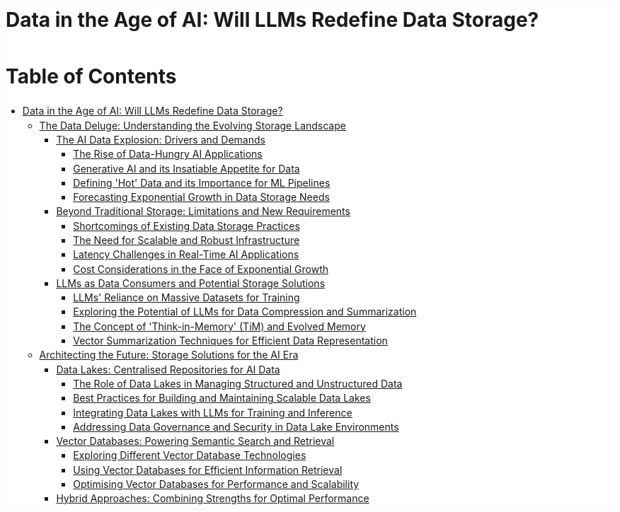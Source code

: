 # <a name="data-in-the-age-of-ai-will-llms-redefine-data-storage"></a>Data in the Age of AI: Will LLMs Redefine Data Storage?

# Table of Contents

- [Data in the Age of AI: Will LLMs Redefine Data Storage?](#data-in-the-age-of-ai-will-llms-redefine-data-storage)
  - [The Data Deluge: Understanding the Evolving Storage Landscape](#the-data-deluge-understanding-the-evolving-storage-landscape)
    - [The AI Data Explosion: Drivers and Demands](#the-ai-data-explosion-drivers-and-demands)
      - [The Rise of Data-Hungry AI Applications](#the-rise-of-data-hungry-ai-applications)
      - [Generative AI and its Insatiable Appetite for Data](#generative-ai-and-its-insatiable-appetite-for-data)
      - [Defining 'Hot' Data and its Importance for ML Pipelines](#defining-hot-data-and-its-importance-for-ml-pipelines)
      - [Forecasting Exponential Growth in Data Storage Needs](#forecasting-exponential-growth-in-data-storage-needs)
    - [Beyond Traditional Storage: Limitations and New Requirements](#beyond-traditional-storage-limitations-and-new-requirements)
      - [Shortcomings of Existing Data Storage Practices](#shortcomings-of-existing-data-storage-practices)
      - [The Need for Scalable and Robust Infrastructure](#the-need-for-scalable-and-robust-infrastructure)
      - [Latency Challenges in Real-Time AI Applications](#latency-challenges-in-real-time-ai-applications)
      - [Cost Considerations in the Face of Exponential Growth](#cost-considerations-in-the-face-of-exponential-growth)
    - [LLMs as Data Consumers and Potential Storage Solutions](#llms-as-data-consumers-and-potential-storage-solutions)
      - [LLMs' Reliance on Massive Datasets for Training](#llms-reliance-on-massive-datasets-for-training)
      - [Exploring the Potential of LLMs for Data Compression and Summarization](#exploring-the-potential-of-llms-for-data-compression-and-summarization)
      - [The Concept of 'Think-in-Memory' (TiM) and Evolved Memory](#the-concept-of-think-in-memory-tim-and-evolved-memory)
      - [Vector Summarization Techniques for Efficient Data Representation](#vector-summarization-techniques-for-efficient-data-representation)
  - [Architecting the Future: Storage Solutions for the AI Era](#architecting-the-future-storage-solutions-for-the-ai-era)
    - [Data Lakes: Centralised Repositories for AI Data](#data-lakes-centralised-repositories-for-ai-data)
      - [The Role of Data Lakes in Managing Structured and Unstructured Data](#the-role-of-data-lakes-in-managing-structured-and-unstructured-data)
      - [Best Practices for Building and Maintaining Scalable Data Lakes](#best-practices-for-building-and-maintaining-scalable-data-lakes)
      - [Integrating Data Lakes with LLMs for Training and Inference](#integrating-data-lakes-with-llms-for-training-and-inference)
      - [Addressing Data Governance and Security in Data Lake Environments](#addressing-data-governance-and-security-in-data-lake-environments)
    - [Vector Databases: Powering Semantic Search and Retrieval](#vector-databases-powering-semantic-search-and-retrieval)
      - [Exploring Different Vector Database Technologies](#exploring-different-vector-database-technologies)
      - [Using Vector Databases for Efficient Information Retrieval](#using-vector-databases-for-efficient-information-retrieval)
      - [Optimising Vector Databases for Performance and Scalability](#optimising-vector-databases-for-performance-and-scalability)
    - [Hybrid Approaches: Combining Strengths for Optimal Performance](#hybrid-approaches-combining-strengths-for-optimal-performance)